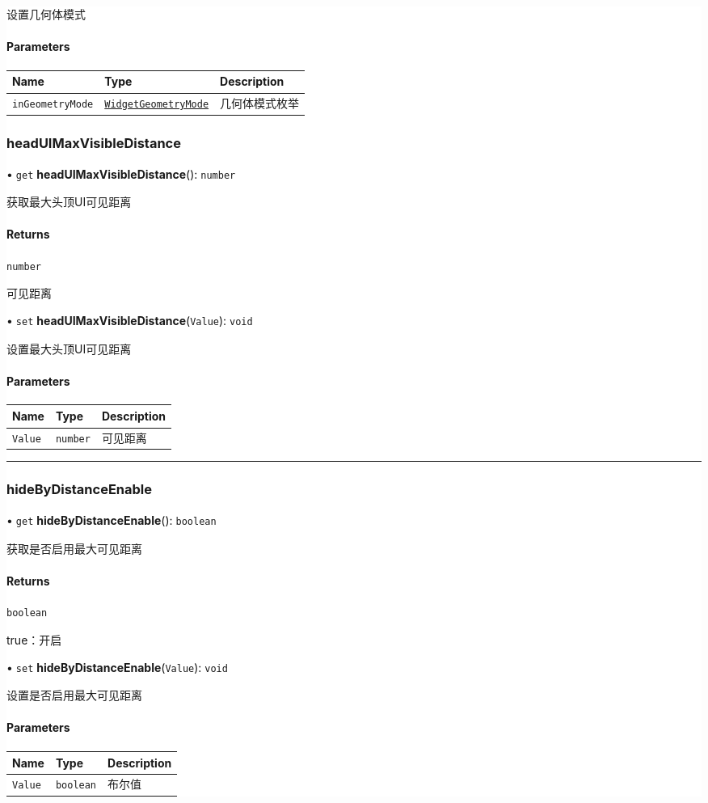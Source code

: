 设置几何体模式

#### Parameters

| Name | Type | Description |
| :------ | :------ | :------ |
| `inGeometryMode` | [`WidgetGeometryMode`](../enums/Gameplay.WidgetGeometryMode.md) | 几何体模式枚举 |



### headUIMaxVisibleDistance <Score text="headUIMaxVisibleDistance" /> 

• `get` **headUIMaxVisibleDistance**(): `number`

获取最大头顶UI可见距离

#### Returns

`number`

可见距离

• `set` **headUIMaxVisibleDistance**(`Value`): `void`

设置最大头顶UI可见距离

#### Parameters

| Name | Type | Description |
| :------ | :------ | :------ |
| `Value` | `number` | 可见距离 |


___

### hideByDistanceEnable <Score text="hideByDistanceEnable" /> 

• `get` **hideByDistanceEnable**(): `boolean`

获取是否启用最大可见距离

#### Returns

`boolean`

true：开启

• `set` **hideByDistanceEnable**(`Value`): `void`

设置是否启用最大可见距离

#### Parameters

| Name | Type | Description |
| :------ | :------ | :------ |
| `Value` | `boolean` | 布尔值 |
